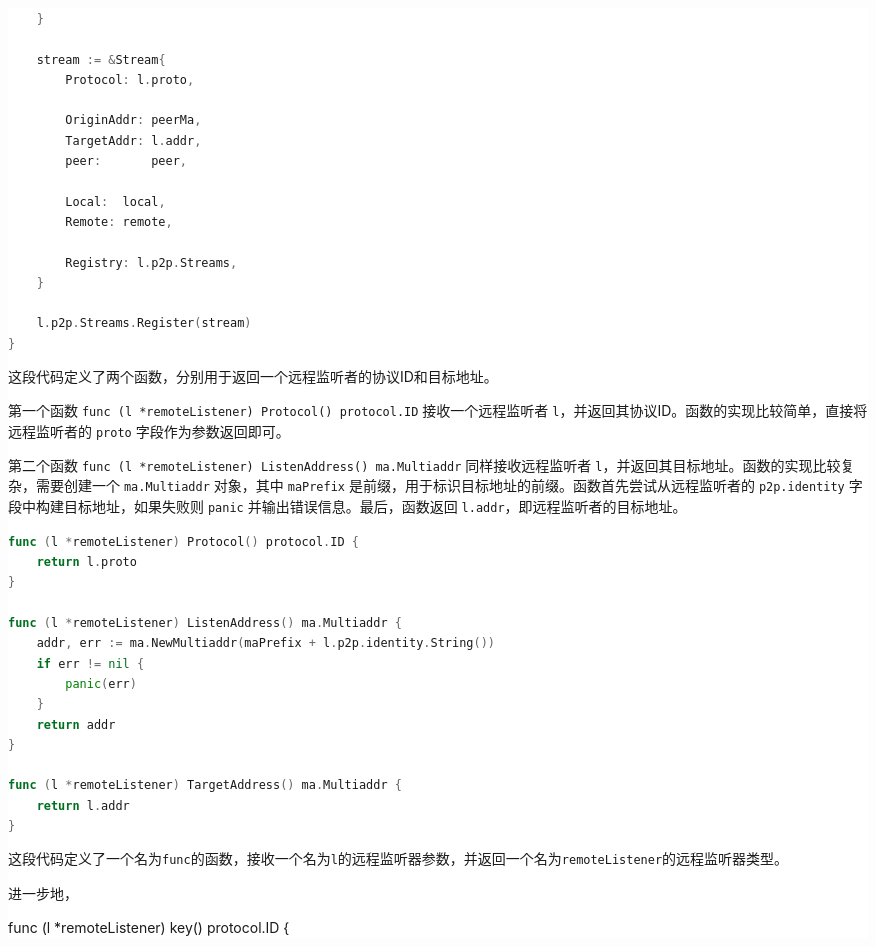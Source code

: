 ```go
	}

	stream := &Stream{
		Protocol: l.proto,

		OriginAddr: peerMa,
		TargetAddr: l.addr,
		peer:       peer,

		Local:  local,
		Remote: remote,

		Registry: l.p2p.Streams,
	}

	l.p2p.Streams.Register(stream)
}

```

这段代码定义了两个函数，分别用于返回一个远程监听者的协议ID和目标地址。

第一个函数 `func (l *remoteListener) Protocol() protocol.ID` 接收一个远程监听者 `l`，并返回其协议ID。函数的实现比较简单，直接将远程监听者的 `proto` 字段作为参数返回即可。

第二个函数 `func (l *remoteListener) ListenAddress() ma.Multiaddr` 同样接收远程监听者 `l`，并返回其目标地址。函数的实现比较复杂，需要创建一个 `ma.Multiaddr` 对象，其中 `maPrefix` 是前缀，用于标识目标地址的前缀。函数首先尝试从远程监听者的 `p2p.identity` 字段中构建目标地址，如果失败则 `panic` 并输出错误信息。最后，函数返回 `l.addr`，即远程监听者的目标地址。


```go
func (l *remoteListener) Protocol() protocol.ID {
	return l.proto
}

func (l *remoteListener) ListenAddress() ma.Multiaddr {
	addr, err := ma.NewMultiaddr(maPrefix + l.p2p.identity.String())
	if err != nil {
		panic(err)
	}
	return addr
}

func (l *remoteListener) TargetAddress() ma.Multiaddr {
	return l.addr
}

```

这段代码定义了一个名为`func`的函数，接收一个名为`l`的远程监听器参数，并返回一个名为`remoteListener`的远程监听器类型。

进一步地，

func (l *remoteListener) key() protocol.ID {
